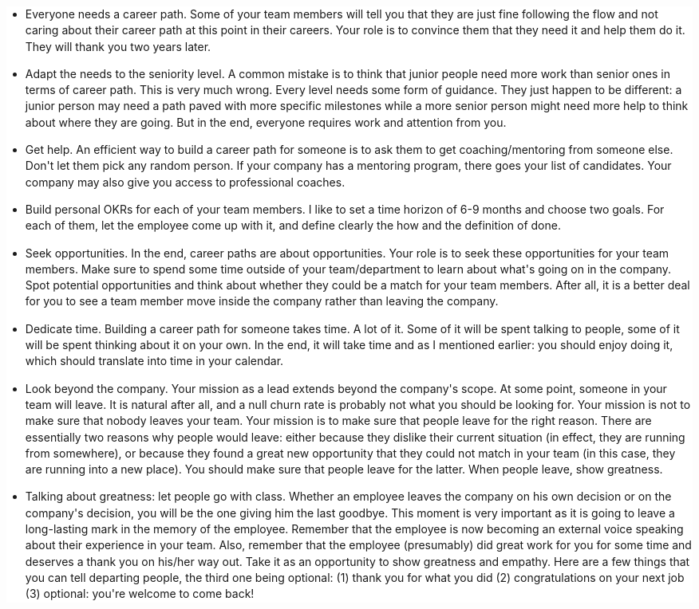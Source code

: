  

- Everyone needs a career path. Some of your team members will tell you that they are just fine following the flow and not caring about their career path at this point in their careers. Your role is to convince them that they need it and help them do it. They will thank you two years later. 

 

- Adapt the needs to the seniority level. A common mistake is to think that junior people need more work than senior ones in terms of career path. This is very much wrong. Every level needs some form of guidance. They just happen to be different: a junior person may need a path paved with more specific milestones while a more senior person might need more help to think about where they are going. But in the end, everyone requires work and attention from you. 

 

- Get help. An efficient way to build a career path for someone is to ask them to get coaching/mentoring from someone else. Don't let them pick any random person. If your company has a mentoring program, there goes your list of candidates. Your company may also give you access to professional coaches. 

 

- Build personal OKRs for each of your team members. I like to set a time horizon of 6-9 months and choose two goals. For each of them, let the employee come up with it, and define clearly the how and the definition of done. 

 

- Seek opportunities. In the end, career paths are about opportunities. Your role is to seek these opportunities for your team members. Make sure to spend some time outside of your team/department to learn about what's going on in the company. Spot potential opportunities and think about whether they could be a match for your team members. After all, it is a better deal for you to see a team member move inside the company rather than leaving the company. 

 

- Dedicate time. Building a career path for someone takes time. A lot of it. Some of it will be spent talking to people, some of it will be spent thinking about it on your own. In the end, it will take time and as I mentioned earlier: you should enjoy doing it, which should translate into time in your calendar. 

 

- Look beyond the company. Your mission as a lead extends beyond the company's scope. At some point, someone in your team will leave. It is natural after all, and a null churn rate is probably not what you should be looking for. Your mission is not to make sure that nobody leaves your team. Your mission is to make sure that people leave for the right reason. There are essentially two reasons why people would leave: either because they dislike their current situation (in effect, they are running from somewhere), or because they found a great new opportunity that they could not match in your team (in this case, they are running into a new place). You should make sure that people leave for the latter. When people leave, show greatness. 

 

- Talking about greatness: let people go with class. Whether an employee leaves the company on his own decision or on the company's decision, you will be the one giving him the last goodbye. This moment is very important as it is going to leave a long-lasting mark in the memory of the employee. Remember that the employee is now becoming an external voice speaking about their experience in your team. Also, remember that the employee (presumably) did great work for you for some time and deserves a thank you on his/her way out. Take it as an opportunity to show greatness and empathy. Here are a few things that you can tell departing people, the third one being optional: (1) thank you for what you did (2) congratulations on your next job (3) optional: you're welcome to come back! 
